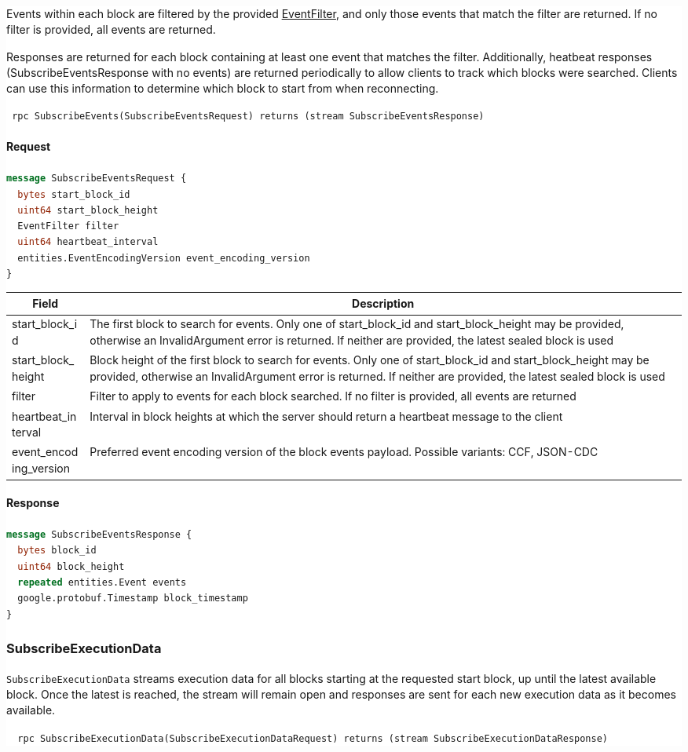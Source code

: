 Events within each block are filtered by the provided [EventFilter](#eventfilter), and only those events that match the filter are returned. If no filter is provided,
all events are returned.

Responses are returned for each block containing at least one event that matches the filter. Additionally, heatbeat responses (SubscribeEventsResponse
with no events) are returned periodically to allow clients to track which blocks were searched. Clients can use this information to determine
which block to start from when reconnecting.

```proto
 rpc SubscribeEvents(SubscribeEventsRequest) returns (stream SubscribeEventsResponse)
```

#### Request

```proto
message SubscribeEventsRequest {
  bytes start_block_id
  uint64 start_block_height
  EventFilter filter
  uint64 heartbeat_interval
  entities.EventEncodingVersion event_encoding_version
}
```

| Field                  | Description                                                                                                                                                                                                                       |
| ---------------------- | --------------------------------------------------------------------------------------------------------------------------------------------------------------------------------------------------------------------------------- |
| start_block_id         | The first block to search for events. Only one of start_block_id and start_block_height may be provided, otherwise an InvalidArgument error is returned. If neither are provided, the latest sealed block is used                 |
| start_block_height     | Block height of the first block to search for events. Only one of start_block_id and start_block_height may be provided, otherwise an InvalidArgument error is returned. If neither are provided, the latest sealed block is used |
| filter                 | Filter to apply to events for each block searched. If no filter is provided, all events are returned                                                                                                                              |
| heartbeat_interval     | Interval in block heights at which the server should return a heartbeat message to the client                                                                                                                                     |
| event_encoding_version | Preferred event encoding version of the block events payload. Possible variants: CCF, JSON-CDC                                                                                                                                    |

#### Response

```proto
message SubscribeEventsResponse {
  bytes block_id
  uint64 block_height
  repeated entities.Event events
  google.protobuf.Timestamp block_timestamp
}
```

### SubscribeExecutionData

`SubscribeExecutionData` streams execution data for all blocks starting at the requested start block, up until the latest available block. Once the latest is reached, the stream will remain open and responses are sent for each new execution data as it becomes available.

```proto
  rpc SubscribeExecutionData(SubscribeExecutionDataRequest) returns (stream SubscribeExecutionDataResponse)
```
